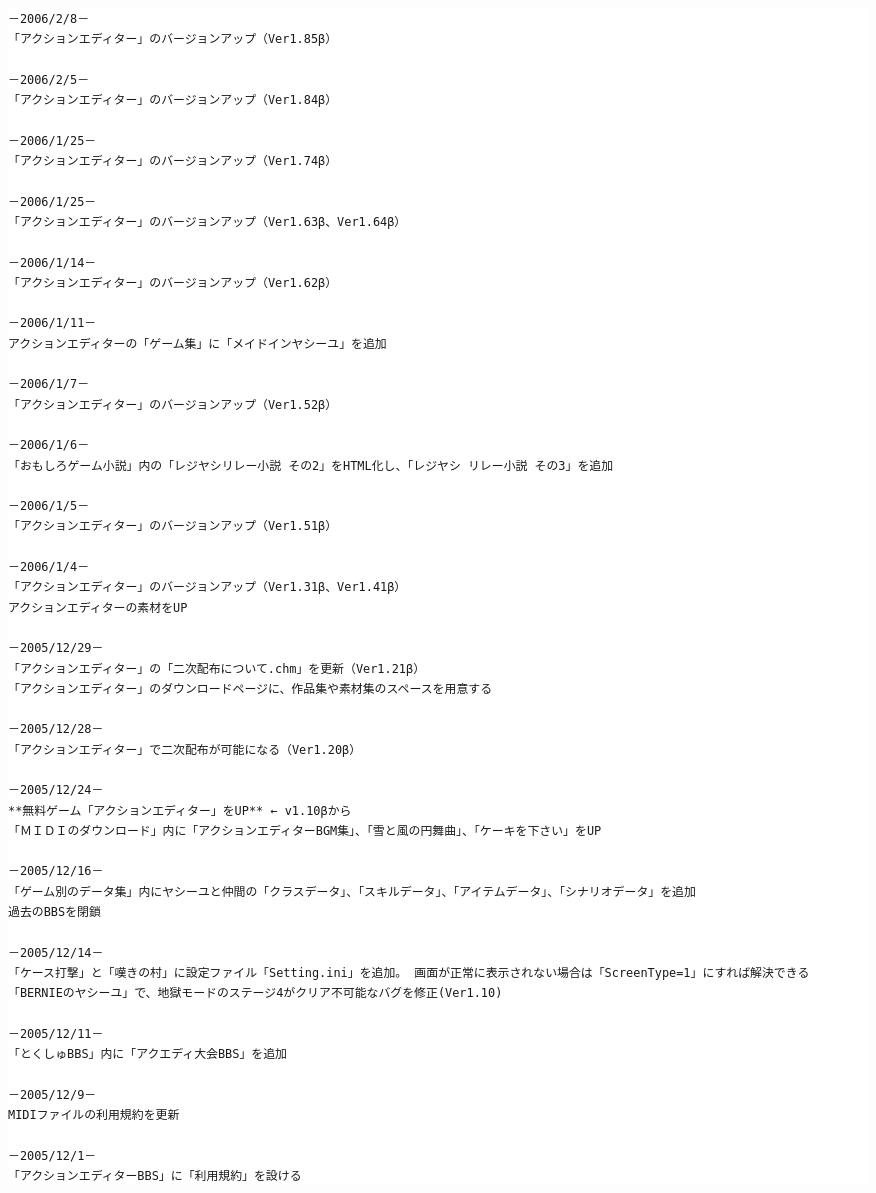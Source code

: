     －2006/2/8－  
    「アクションエディター」のバージョンアップ（Ver1.85β）  
      
    －2006/2/5－  
    「アクションエディター」のバージョンアップ（Ver1.84β）  
      
    －2006/1/25－  
    「アクションエディター」のバージョンアップ（Ver1.74β）  
      
    －2006/1/25－  
    「アクションエディター」のバージョンアップ（Ver1.63β、Ver1.64β）  
      
    －2006/1/14－  
    「アクションエディター」のバージョンアップ（Ver1.62β）  
      
    －2006/1/11－  
    アクションエディターの「ゲーム集」に「メイドインヤシーユ」を追加  
      
    －2006/1/7－  
    「アクションエディター」のバージョンアップ（Ver1.52β）  
      
    －2006/1/6－  
    「おもしろゲーム小説」内の「レジヤシリレー小説 その2」をHTML化し、「レジヤシ リレー小説 その3」を追加  
      
    －2006/1/5－  
    「アクションエディター」のバージョンアップ（Ver1.51β）  
      
    －2006/1/4－  
    「アクションエディター」のバージョンアップ（Ver1.31β、Ver1.41β）  
    アクションエディターの素材をUP  
      
    －2005/12/29－  
    「アクションエディター」の「二次配布について.chm」を更新（Ver1.21β）  
    「アクションエディター」のダウンロードページに、作品集や素材集のスペースを用意する  
      
    －2005/12/28－  
    「アクションエディター」で二次配布が可能になる（Ver1.20β）  
      
    －2005/12/24－  
    **無料ゲーム「アクションエディター」をUP** ← v1.10βから  
    「ＭＩＤＩのダウンロード」内に「アクションエディターBGM集」、「雪と風の円舞曲」、「ケーキを下さい」をUP  
      
    －2005/12/16－  
    「ゲーム別のデータ集」内にヤシーユと仲間の「クラスデータ」、「スキルデータ」、「アイテムデータ」、「シナリオデータ」を追加  
    過去のBBSを閉鎖  
      
    －2005/12/14－  
    「ケース打撃」と「嘆きの村」に設定ファイル「Setting.ini」を追加。 画面が正常に表示されない場合は「ScreenType=1」にすれば解決できる  
    「BERNIEのヤシーユ」で、地獄モードのステージ4がクリア不可能なバグを修正(Ver1.10)  
      
    －2005/12/11－  
    「とくしゅBBS」内に「アクエディ大会BBS」を追加  
      
    －2005/12/9－  
    MIDIファイルの利用規約を更新  
      
    －2005/12/1－  
    「アクションエディターBBS」に「利用規約」を設ける  
      